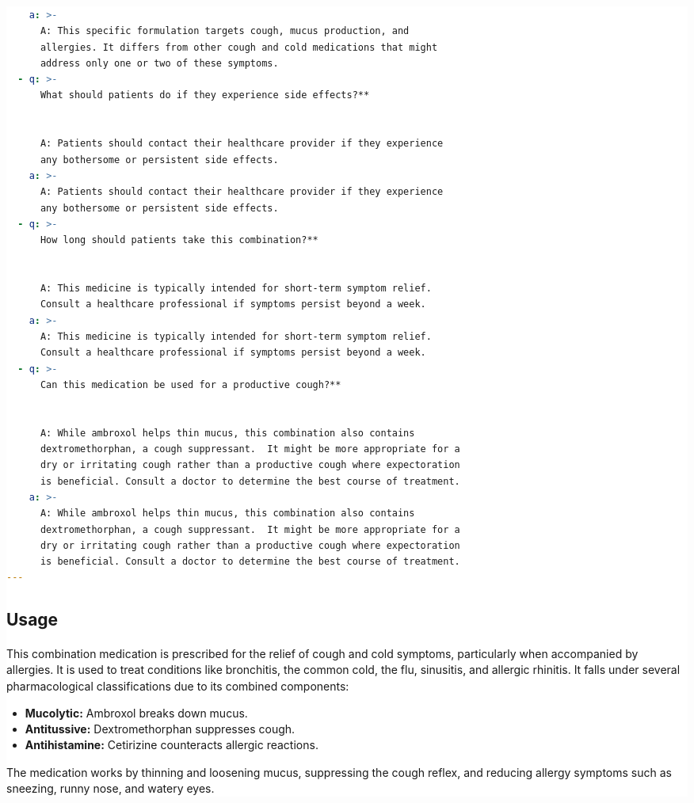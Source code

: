 ```yaml
    a: >-
      A: This specific formulation targets cough, mucus production, and
      allergies. It differs from other cough and cold medications that might
      address only one or two of these symptoms.
  - q: >-
      What should patients do if they experience side effects?**


      A: Patients should contact their healthcare provider if they experience
      any bothersome or persistent side effects.
    a: >-
      A: Patients should contact their healthcare provider if they experience
      any bothersome or persistent side effects.
  - q: >-
      How long should patients take this combination?**


      A: This medicine is typically intended for short-term symptom relief. 
      Consult a healthcare professional if symptoms persist beyond a week.
    a: >-
      A: This medicine is typically intended for short-term symptom relief. 
      Consult a healthcare professional if symptoms persist beyond a week.
  - q: >-
      Can this medication be used for a productive cough?**


      A: While ambroxol helps thin mucus, this combination also contains
      dextromethorphan, a cough suppressant.  It might be more appropriate for a
      dry or irritating cough rather than a productive cough where expectoration
      is beneficial. Consult a doctor to determine the best course of treatment.
    a: >-
      A: While ambroxol helps thin mucus, this combination also contains
      dextromethorphan, a cough suppressant.  It might be more appropriate for a
      dry or irritating cough rather than a productive cough where expectoration
      is beneficial. Consult a doctor to determine the best course of treatment.
---
```

## **Usage**

This combination medication is prescribed for the relief of cough and cold symptoms, particularly when accompanied by allergies. It is used to treat conditions like bronchitis, the common cold, the flu, sinusitis, and allergic rhinitis.  It falls under several pharmacological classifications due to its combined components:

* **Mucolytic:** Ambroxol breaks down mucus.
* **Antitussive:** Dextromethorphan suppresses cough.
* **Antihistamine:** Cetirizine counteracts allergic reactions.


The medication works by thinning and loosening mucus, suppressing the cough reflex, and reducing allergy symptoms such as sneezing, runny nose, and watery eyes.
